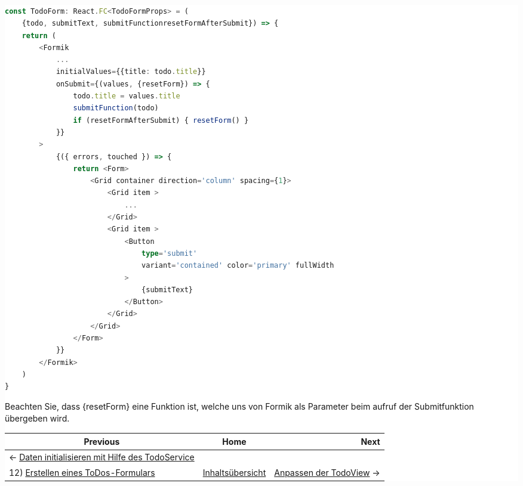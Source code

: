 ```typescript
const TodoForm: React.FC<TodoFormProps> = (
    {todo, submitText, submitFunctionresetFormAfterSubmit}) => {
	return (
		<Formik
            ...
            initialValues={{title: todo.title}}
			onSubmit={(values, {resetForm}) => {
				todo.title = values.title
				submitFunction(todo)
				if (resetFormAfterSubmit) { resetForm() }
			}}
		>
			{({ errors, touched }) => {
				return <Form>
					<Grid container direction='column' spacing={1}>
                        <Grid item >
                            ...
						</Grid>
						<Grid item >
							<Button
								type='submit'
								variant='contained' color='primary' fullWidth
							>
								{submitText}
							</Button>
						</Grid>
					</Grid>
				</Form>
			}}
		</Formik>
	)
}
```

Beachten Sie, dass {resetForm} eine Funktion ist, welche uns von Formik als Parameter beim aufruf der Submitfunktion übergeben wird.

| Previous | Home | Next  |
| -------- |:----:| -----:|
| <- [Daten initialisieren mit Hilfe des TodoService](./init_data_with_service.md)
12) [Erstellen eines ToDos-Formulars](./todo_form.md) | [Inhaltsübersicht](./setup_project.md) | [Anpassen der TodoView](./implement_todo_view.md) ->